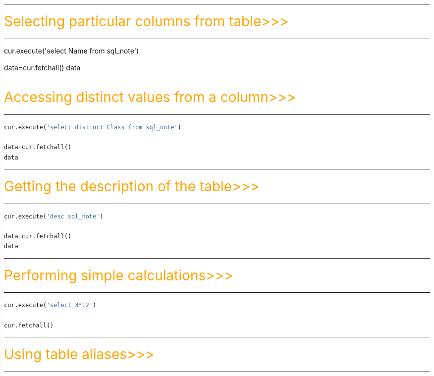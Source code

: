 ****

<div><span style='color:orange;font-size:2em;'>Selecting particular columns from table>>> </div></span>

****

cur.execute('select Name from sql_note')

data=cur.fetchall()
data

****

<div><span style='color:orange;font-size:2em;'>Accessing distinct values from a column>>> </div></span>

****


```python
cur.execute('select distinct Class from sql_note')

data=cur.fetchall()
data
```

****

<div><span style='color:orange;font-size:2em;'>Getting the description of the table>>> </div></span>

****


```python
cur.execute('desc sql_note')

data=cur.fetchall()
data
```

****

<div><span style='color:orange;font-size:2em;'>Performing simple calculations>>> </div></span>

****


```python
cur.execute('select 3*12')

cur.fetchall()
```

****

<div><span style='color:orange;font-size:2em;'>Using table aliases>>> </div></span>

****
